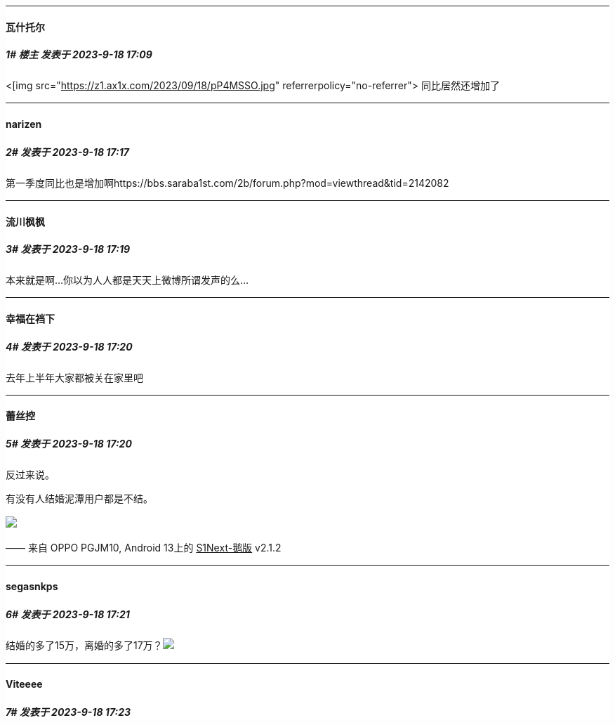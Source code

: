 
*****

####  瓦什托尔  
##### 1#       楼主       发表于 2023-9-18 17:09

<[img src="https://z1.ax1x.com/2023/09/18/pP4MSSO.jpg" referrerpolicy="no-referrer">
同比居然还增加了

*****

####  narizen  
##### 2#       发表于 2023-9-18 17:17

第一季度同比也是增加啊https://bbs.saraba1st.com/2b/forum.php?mod=viewthread&amp;tid=2142082

*****

####  流川枫枫  
##### 3#       发表于 2023-9-18 17:19

本来就是啊…你以为人人都是天天上微博所谓发声的么…

*****

####  幸福在裆下  
##### 4#       发表于 2023-9-18 17:20

去年上半年大家都被关在家里吧

*****

####  蕾丝控  
##### 5#       发表于 2023-9-18 17:20

反过来说。

有没有人结婚泥潭用户都是不结。

<img src="https://static.saraba1st.com/image/smiley/face2017/037.png" referrerpolicy="no-referrer">

—— 来自 OPPO PGJM10, Android 13上的 [S1Next-鹅版](https://github.com/ykrank/S1-Next/releases) v2.1.2

*****

####  segasnkps  
##### 6#       发表于 2023-9-18 17:21

结婚的多了15万，离婚的多了17万？<img src="https://static.saraba1st.com/image/smiley/face2017/105.png" referrerpolicy="no-referrer">

*****

####  Viteeee  
##### 7#       发表于 2023-9-18 17:23
